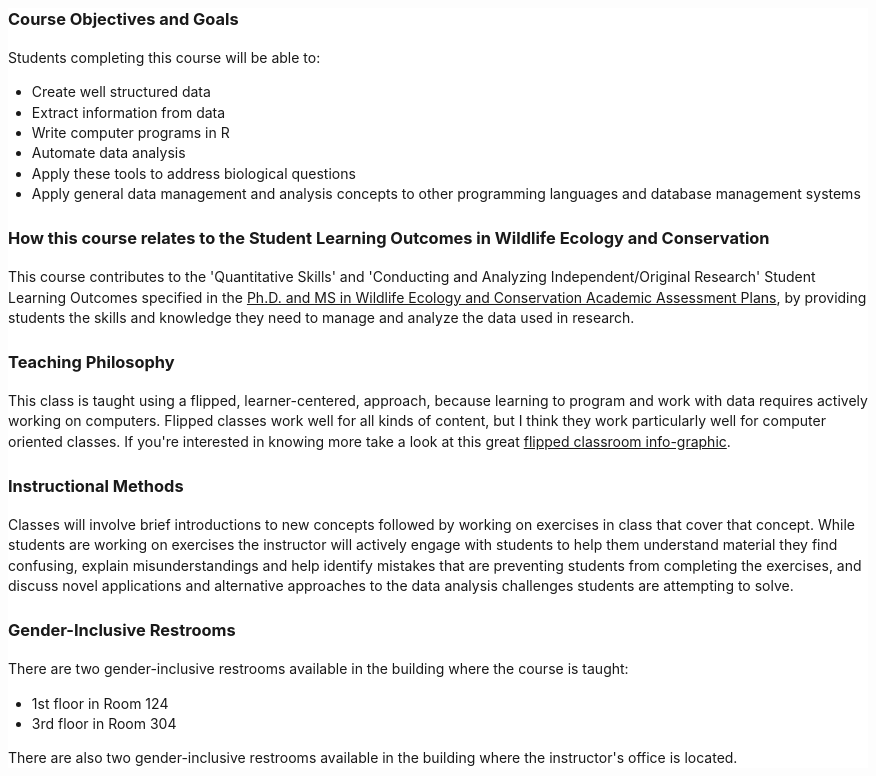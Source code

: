 
### Course Objectives and Goals

Students completing this course will be able to:

* Create well structured data
* Extract information from data
* Write computer programs in R
* Automate data analysis
* Apply these tools to address biological questions
* Apply general data management and analysis concepts to other programming
  languages and database management systems


### How this course relates to the Student Learning Outcomes in Wildlife Ecology and Conservation

This course contributes to the 'Quantitative Skills' and 'Conducting and
Analyzing Independent/Original Research' Student Learning Outcomes specified in
the
[Ph.D. and MS in Wildlife Ecology and Conservation Academic Assessment Plans](https://fora.aa.ufl.edu/docs/1//16Apr13//CALS_WIE_PHD_GAAP_2012-2013_final.pdf),
by providing students the skills and knowledge they need to manage and analyze
the data used in research.


### Teaching Philosophy

This class is taught using a flipped, learner-centered, approach, because
learning to program and work with data requires actively working on
computers. Flipped classes work well for all kinds of content, but I think they
work particularly well for computer oriented classes. If you're interested in
knowing more take a look at this great
[flipped classroom info-graphic](https://assignmentbro.com/wp-content/uploads/2021/02/flipped-classroom-infographics-scaled.jpg).


### Instructional Methods

Classes will involve brief introductions to new concepts followed by working on exercises in
class that cover that concept. While students are working on exercises the
instructor will actively engage with students to help them understand material
they find confusing, explain misunderstandings and help identify mistakes that
are preventing students from completing the exercises, and discuss novel
applications and alternative approaches to the data analysis challenges students
are attempting to solve.

### Gender-Inclusive Restrooms

There are two gender-inclusive restrooms available in the building where the course is taught:
* 1st floor in Room 124
* 3rd floor in Room 304 

There are also two gender-inclusive restrooms available in the building where the instructor's office is located.

